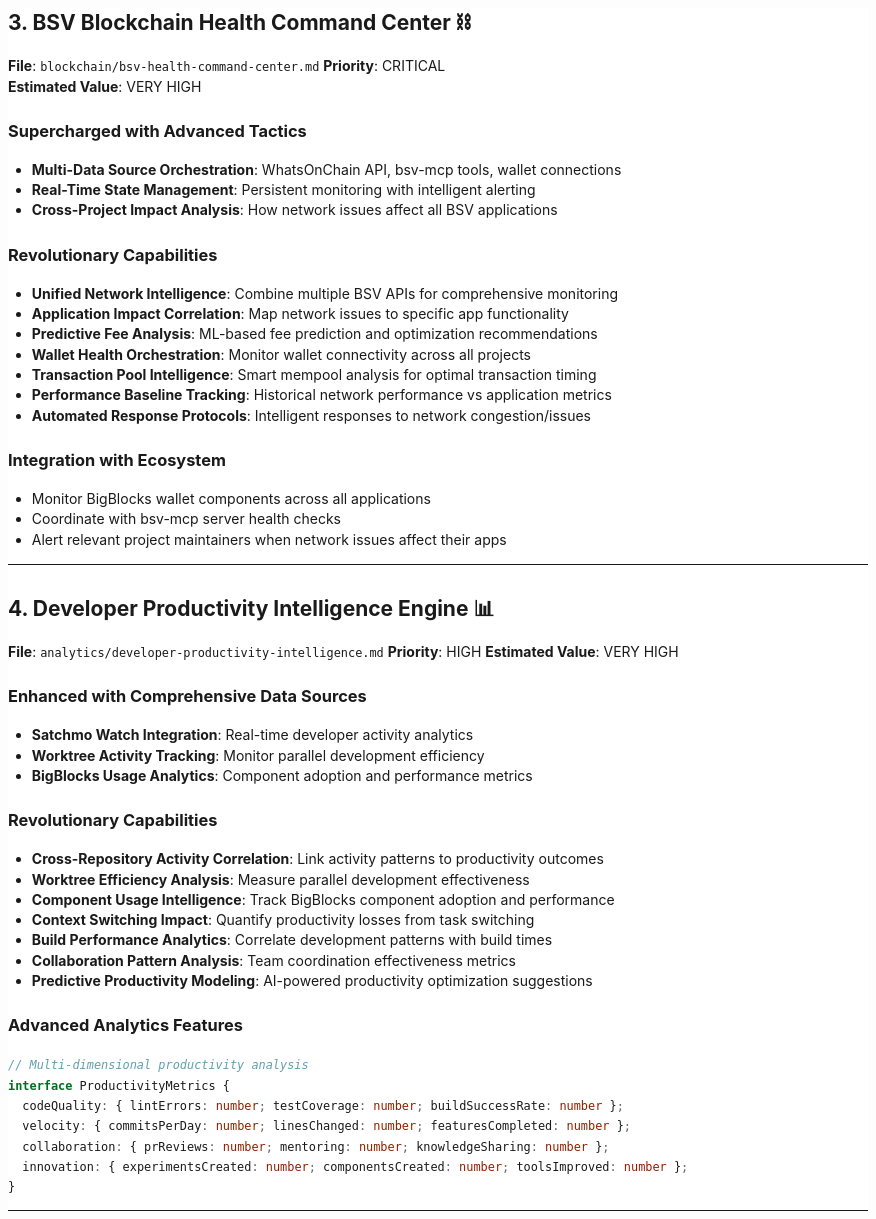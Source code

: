 
## 3. BSV Blockchain Health Command Center ⛓️
**File**: `blockchain/bsv-health-command-center.md`
**Priority**: CRITICAL  
**Estimated Value**: VERY HIGH

### Supercharged with Advanced Tactics
- **Multi-Data Source Orchestration**: WhatsOnChain API, bsv-mcp tools, wallet connections
- **Real-Time State Management**: Persistent monitoring with intelligent alerting
- **Cross-Project Impact Analysis**: How network issues affect all BSV applications

### Revolutionary Capabilities
- **Unified Network Intelligence**: Combine multiple BSV APIs for comprehensive monitoring
- **Application Impact Correlation**: Map network issues to specific app functionality  
- **Predictive Fee Analysis**: ML-based fee prediction and optimization recommendations
- **Wallet Health Orchestration**: Monitor wallet connectivity across all projects
- **Transaction Pool Intelligence**: Smart mempool analysis for optimal transaction timing
- **Performance Baseline Tracking**: Historical network performance vs application metrics
- **Automated Response Protocols**: Intelligent responses to network congestion/issues

### Integration with Ecosystem
- Monitor BigBlocks wallet components across all applications
- Coordinate with bsv-mcp server health checks
- Alert relevant project maintainers when network issues affect their apps

---

## 4. Developer Productivity Intelligence Engine 📊
**File**: `analytics/developer-productivity-intelligence.md`
**Priority**: HIGH
**Estimated Value**: VERY HIGH

### Enhanced with Comprehensive Data Sources
- **Satchmo Watch Integration**: Real-time developer activity analytics
- **Worktree Activity Tracking**: Monitor parallel development efficiency
- **BigBlocks Usage Analytics**: Component adoption and performance metrics

### Revolutionary Capabilities
- **Cross-Repository Activity Correlation**: Link activity patterns to productivity outcomes
- **Worktree Efficiency Analysis**: Measure parallel development effectiveness
- **Component Usage Intelligence**: Track BigBlocks component adoption and performance
- **Context Switching Impact**: Quantify productivity losses from task switching
- **Build Performance Analytics**: Correlate development patterns with build times
- **Collaboration Pattern Analysis**: Team coordination effectiveness metrics
- **Predictive Productivity Modeling**: AI-powered productivity optimization suggestions

### Advanced Analytics Features
```typescript
// Multi-dimensional productivity analysis
interface ProductivityMetrics {
  codeQuality: { lintErrors: number; testCoverage: number; buildSuccessRate: number };
  velocity: { commitsPerDay: number; linesChanged: number; featuresCompleted: number };
  collaboration: { prReviews: number; mentoring: number; knowledgeSharing: number };
  innovation: { experimentsCreated: number; componentsCreated: number; toolsImproved: number };
}
```

---